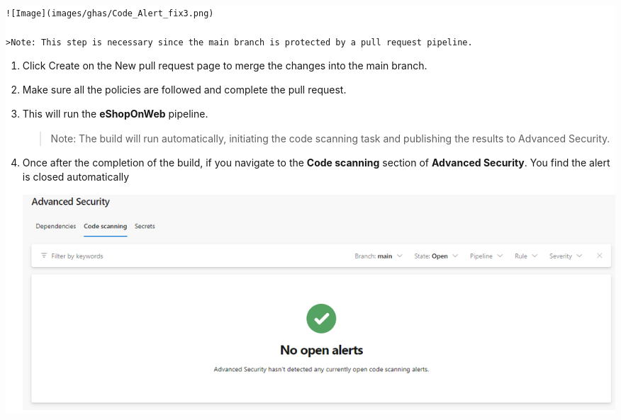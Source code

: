     ![Image](images/ghas/Code_Alert_fix3.png)

    >Note: This step is necessary since the main branch is protected by a pull request pipeline.

1.	Click Create on the New pull request page to merge the changes into the main branch.

1. Make sure all the policies are followed and complete the pull request.

1.  This will run the **eShopOnWeb** pipeline.

    >Note: The build will run automatically, initiating the code scanning task and publishing the results to Advanced Security.

1. Once after the completion of the build, if you navigate to the __Code scanning__ section of __Advanced Security__. You find the alert is closed automatically

    ![Images](images/ghas/no_alert.png)
